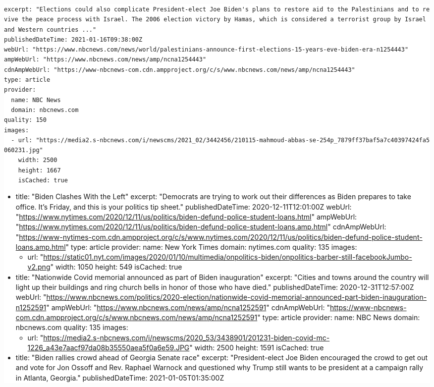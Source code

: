     excerpt: "Elections could also complicate President-elect Joe Biden's plans to restore aid to the Palestinians and to revive the peace process with Israel. The 2006 election victory by Hamas, which is considered a terrorist group by Israel and Western countries ..."
    publishedDateTime: 2021-01-16T09:38:00Z
    webUrl: "https://www.nbcnews.com/news/world/palestinians-announce-first-elections-15-years-eve-biden-era-n1254443"
    ampWebUrl: "https://www.nbcnews.com/news/amp/ncna1254443"
    cdnAmpWebUrl: "https://www-nbcnews-com.cdn.ampproject.org/c/s/www.nbcnews.com/news/amp/ncna1254443"
    type: article
    provider:
      name: NBC News
      domain: nbcnews.com
    quality: 150
    images:
      - url: "https://media2.s-nbcnews.com/i/newscms/2021_02/3442456/210115-mahmoud-abbas-se-254p_7879ff37baf5a7c40397424fa5060231.jpg"
        width: 2500
        height: 1667
        isCached: true
  - title: "Biden Clashes With the Left"
    excerpt: "Democrats are trying to work out their differences as Biden prepares to take office. It’s Friday, and this is your politics tip sheet."
    publishedDateTime: 2020-12-11T12:01:00Z
    webUrl: "https://www.nytimes.com/2020/12/11/us/politics/biden-defund-police-student-loans.html"
    ampWebUrl: "https://www.nytimes.com/2020/12/11/us/politics/biden-defund-police-student-loans.amp.html"
    cdnAmpWebUrl: "https://www-nytimes-com.cdn.ampproject.org/c/s/www.nytimes.com/2020/12/11/us/politics/biden-defund-police-student-loans.amp.html"
    type: article
    provider:
      name: New York Times
      domain: nytimes.com
    quality: 135
    images:
      - url: "https://static01.nyt.com/images/2020/01/10/multimedia/onpolitics-biden/onpolitics-barber-still-facebookJumbo-v2.png"
        width: 1050
        height: 549
        isCached: true
  - title: "Nationwide Covid memorial announced as part of Biden inauguration"
    excerpt: "Cities and towns around the country will light up their buildings and ring church bells in honor of those who have died."
    publishedDateTime: 2020-12-31T12:57:00Z
    webUrl: "https://www.nbcnews.com/politics/2020-election/nationwide-covid-memorial-announced-part-biden-inauguration-n1252591"
    ampWebUrl: "https://www.nbcnews.com/news/amp/ncna1252591"
    cdnAmpWebUrl: "https://www-nbcnews-com.cdn.ampproject.org/c/s/www.nbcnews.com/news/amp/ncna1252591"
    type: article
    provider:
      name: NBC News
      domain: nbcnews.com
    quality: 135
    images:
      - url: "https://media2.s-nbcnews.com/i/newscms/2020_53/3438901/201231-biden-covid-mc-1226_a43e7aacf97da08b35550aea5f0a6e59.JPG"
        width: 2500
        height: 1591
        isCached: true
  - title: "Biden rallies crowd ahead of Georgia Senate race"
    excerpt: "President-elect Joe Biden encouraged the crowd to get out and vote for Jon Ossoff and Rev. Raphael Warnock and questioned why Trump still wants to be president at a campaign rally in Atlanta, Georgia."
    publishedDateTime: 2021-01-05T01:35:00Z